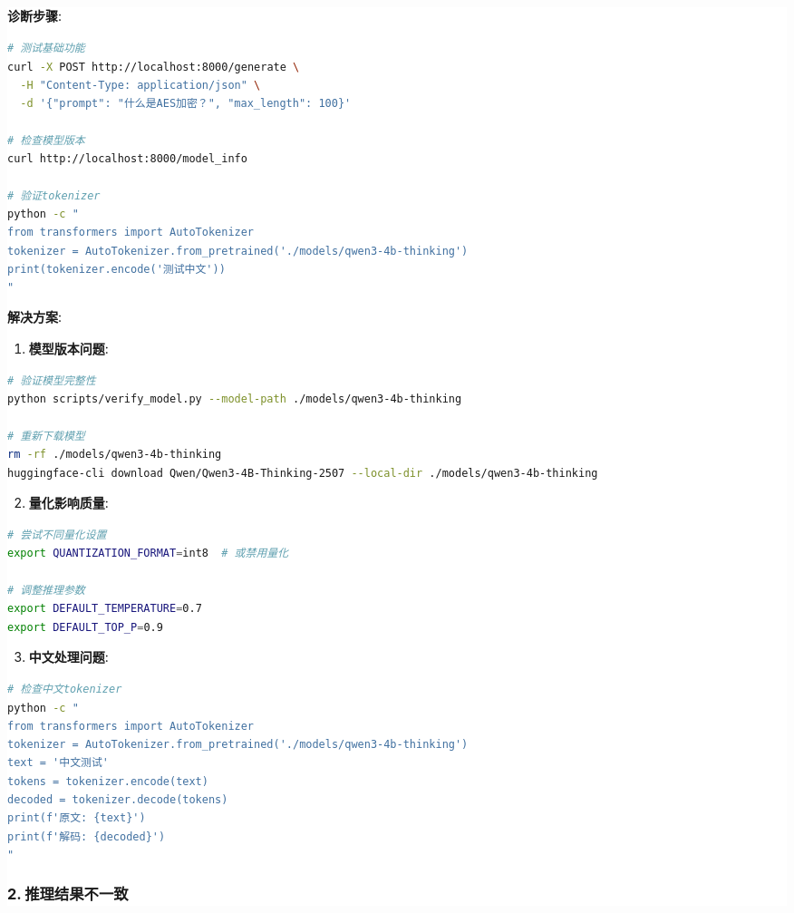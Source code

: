 **诊断步骤**:
```bash
# 测试基础功能
curl -X POST http://localhost:8000/generate \
  -H "Content-Type: application/json" \
  -d '{"prompt": "什么是AES加密？", "max_length": 100}'

# 检查模型版本
curl http://localhost:8000/model_info

# 验证tokenizer
python -c "
from transformers import AutoTokenizer
tokenizer = AutoTokenizer.from_pretrained('./models/qwen3-4b-thinking')
print(tokenizer.encode('测试中文'))
"
```

**解决方案**:

1. **模型版本问题**:
```bash
# 验证模型完整性
python scripts/verify_model.py --model-path ./models/qwen3-4b-thinking

# 重新下载模型
rm -rf ./models/qwen3-4b-thinking
huggingface-cli download Qwen/Qwen3-4B-Thinking-2507 --local-dir ./models/qwen3-4b-thinking
```

2. **量化影响质量**:
```bash
# 尝试不同量化设置
export QUANTIZATION_FORMAT=int8  # 或禁用量化

# 调整推理参数
export DEFAULT_TEMPERATURE=0.7
export DEFAULT_TOP_P=0.9
```

3. **中文处理问题**:
```bash
# 检查中文tokenizer
python -c "
from transformers import AutoTokenizer
tokenizer = AutoTokenizer.from_pretrained('./models/qwen3-4b-thinking')
text = '中文测试'
tokens = tokenizer.encode(text)
decoded = tokenizer.decode(tokens)
print(f'原文: {text}')
print(f'解码: {decoded}')
"
```

### 2. 推理结果不一致
